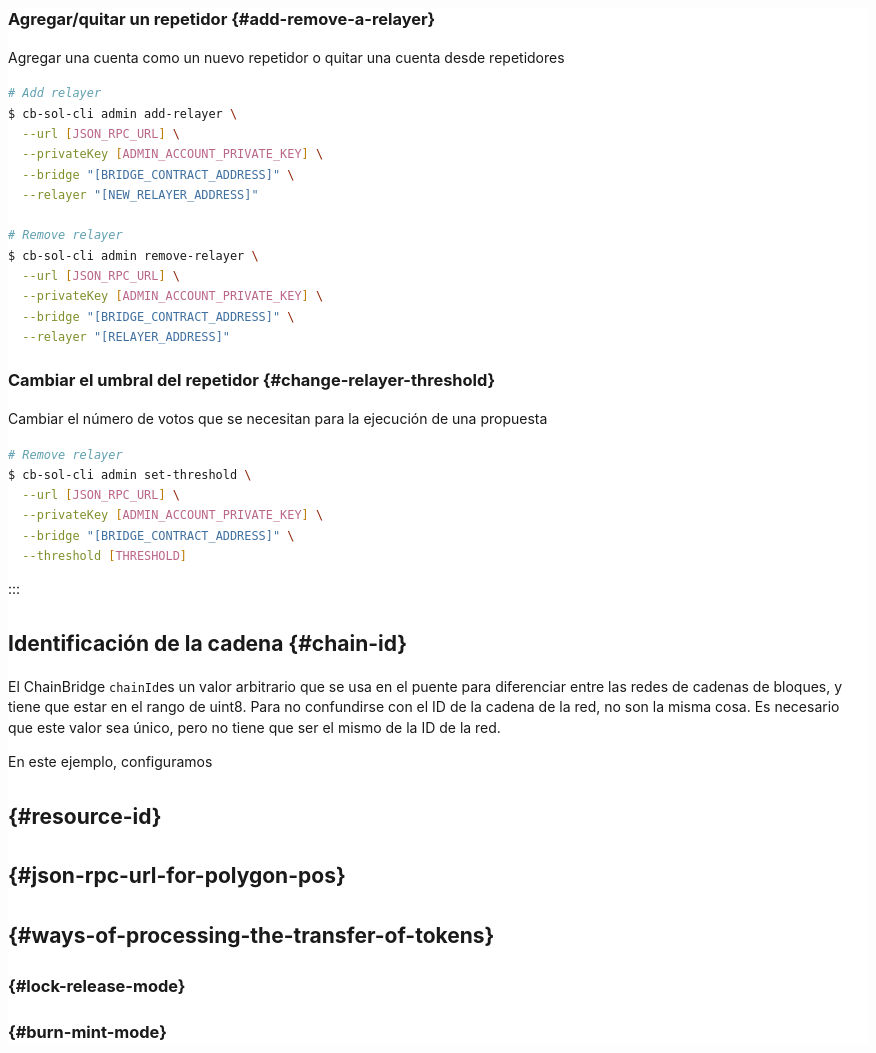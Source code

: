 ### Agregar/quitar un repetidor {#add-remove-a-relayer}

Agregar una cuenta como un nuevo repetidor o quitar una cuenta desde repetidores

```bash
# Add relayer
$ cb-sol-cli admin add-relayer \
  --url [JSON_RPC_URL] \
  --privateKey [ADMIN_ACCOUNT_PRIVATE_KEY] \
  --bridge "[BRIDGE_CONTRACT_ADDRESS]" \
  --relayer "[NEW_RELAYER_ADDRESS]"

# Remove relayer
$ cb-sol-cli admin remove-relayer \
  --url [JSON_RPC_URL] \
  --privateKey [ADMIN_ACCOUNT_PRIVATE_KEY] \
  --bridge "[BRIDGE_CONTRACT_ADDRESS]" \
  --relayer "[RELAYER_ADDRESS]"
```

### Cambiar el umbral del repetidor {#change-relayer-threshold}

Cambiar el número de votos que se necesitan para la ejecución de una propuesta

```bash
# Remove relayer
$ cb-sol-cli admin set-threshold \
  --url [JSON_RPC_URL] \
  --privateKey [ADMIN_ACCOUNT_PRIVATE_KEY] \
  --bridge "[BRIDGE_CONTRACT_ADDRESS]" \
  --threshold [THRESHOLD]
```
:::

## Identificación de la cadena {#chain-id}

El ChainBridge  `chainId`es un valor arbitrario que se usa en el puente para diferenciar entre las redes de cadenas de bloques, y tiene que estar en el rango de uint8. Para no confundirse con el ID de la cadena de la red, no son la misma cosa. Es necesario que este valor sea único, pero no tiene que ser el mismo de la ID de la red.

En este ejemplo, configuramos

##  {#resource-id}





##  {#json-rpc-url-for-polygon-pos}



##  {#ways-of-processing-the-transfer-of-tokens}


###  {#lock-release-mode}


###  {#burn-mint-mode}







